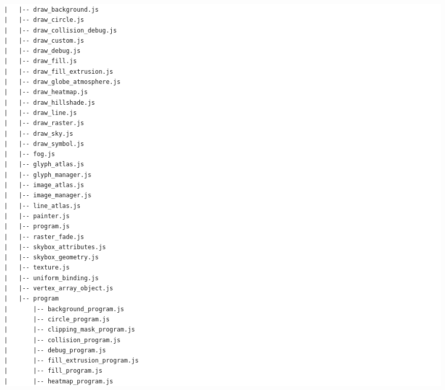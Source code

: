     |   |-- draw_background.js
    |   |-- draw_circle.js
    |   |-- draw_collision_debug.js
    |   |-- draw_custom.js
    |   |-- draw_debug.js
    |   |-- draw_fill.js
    |   |-- draw_fill_extrusion.js
    |   |-- draw_globe_atmosphere.js
    |   |-- draw_heatmap.js
    |   |-- draw_hillshade.js
    |   |-- draw_line.js
    |   |-- draw_raster.js
    |   |-- draw_sky.js
    |   |-- draw_symbol.js
    |   |-- fog.js
    |   |-- glyph_atlas.js
    |   |-- glyph_manager.js
    |   |-- image_atlas.js
    |   |-- image_manager.js
    |   |-- line_atlas.js
    |   |-- painter.js
    |   |-- program.js
    |   |-- raster_fade.js
    |   |-- skybox_attributes.js
    |   |-- skybox_geometry.js
    |   |-- texture.js
    |   |-- uniform_binding.js
    |   |-- vertex_array_object.js
    |   |-- program
    |       |-- background_program.js
    |       |-- circle_program.js
    |       |-- clipping_mask_program.js
    |       |-- collision_program.js
    |       |-- debug_program.js
    |       |-- fill_extrusion_program.js
    |       |-- fill_program.js
    |       |-- heatmap_program.js